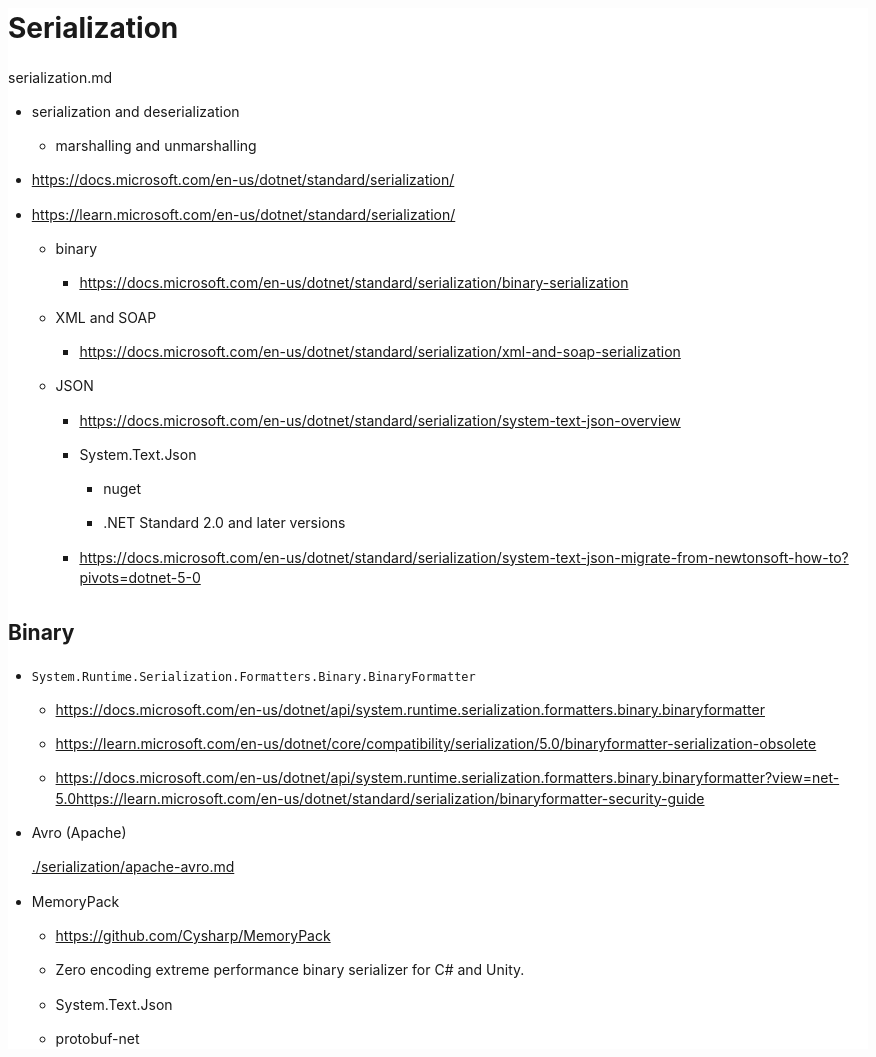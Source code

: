 # Serialization

serialization.md

*   serialization and deserialization

    *   marshalling and unmarshalling


*   https://docs.microsoft.com/en-us/dotnet/standard/serialization/

*   https://learn.microsoft.com/en-us/dotnet/standard/serialization/

    *   binary
    
        *   https://docs.microsoft.com/en-us/dotnet/standard/serialization/binary-serialization

    *   XML and SOAP

        *   https://docs.microsoft.com/en-us/dotnet/standard/serialization/xml-and-soap-serialization

    *   JSON

        *   https://docs.microsoft.com/en-us/dotnet/standard/serialization/system-text-json-overview

        *   System.Text.Json

            *   nuget

            *   .NET Standard 2.0 and later versions

        *   https://docs.microsoft.com/en-us/dotnet/standard/serialization/system-text-json-migrate-from-newtonsoft-how-to?pivots=dotnet-5-0

## Binary

*   `System.Runtime.Serialization.Formatters.Binary.BinaryFormatter`

    *   https://docs.microsoft.com/en-us/dotnet/api/system.runtime.serialization.formatters.binary.binaryformatter

    *   https://learn.microsoft.com/en-us/dotnet/core/compatibility/serialization/5.0/binaryformatter-serialization-obsolete

    *   https://docs.microsoft.com/en-us/dotnet/api/system.runtime.serialization.formatters.binary.binaryformatter?view=net-5.0https://learn.microsoft.com/en-us/dotnet/standard/serialization/binaryformatter-security-guide

*   Avro (Apache)

    [./serialization/apache-avro.md](./serialization/apache-avro.md)
    
*   MemoryPack

    *   https://github.com/Cysharp/MemoryPack

    *   Zero encoding extreme performance binary serializer for C# and Unity.

    *   System.Text.Json

    *   protobuf-net
    